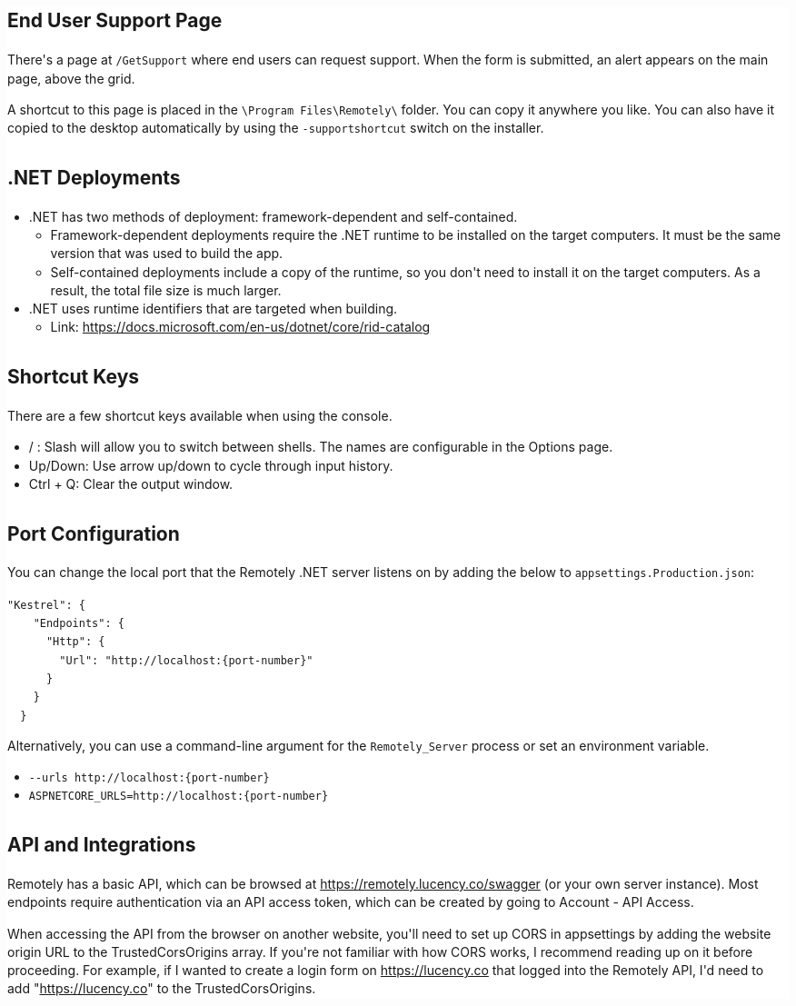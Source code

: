 ## End User Support Page
There's a page at `/GetSupport` where end users can request support.  When the form is submitted, an alert appears on the main page, above the grid.

A shortcut to this page is placed in the `\Program Files\Remotely\` folder.  You can copy it anywhere you like.  You can also have it copied to the desktop automatically by using the `-supportshortcut` switch on the installer.
	
## .NET Deployments
* .NET has two methods of deployment: framework-dependent and self-contained.
	* Framework-dependent deployments require the .NET runtime to be installed on the target computers.  It must be the same version that was used to build the app.
	* Self-contained deployments include a copy of the runtime, so you don't need to install it on the target computers.  As a result, the total file size is much larger.
* .NET uses runtime identifiers that are targeted when building.
	* Link: https://docs.microsoft.com/en-us/dotnet/core/rid-catalog


## Shortcut Keys
There are a few shortcut keys available when using the console.
* / : Slash will allow you to switch between shells.  The names are configurable in the Options page.
* Up/Down: Use arrow up/down to cycle through input history.
* Ctrl + Q: Clear the output window.

## Port Configuration
You can change the local port that the Remotely .NET server listens on by adding the below to `appsettings.Production.json`:

```
"Kestrel": {
    "Endpoints": {
      "Http": {
        "Url": "http://localhost:{port-number}"
      }
    }
  }
```

Alternatively, you can use a command-line argument for the `Remotely_Server` process or set an environment variable.
  - `--urls http://localhost:{port-number}`
  - `ASPNETCORE_URLS=http://localhost:{port-number}`

## API and Integrations
Remotely has a basic API, which can be browsed at https://remotely.lucency.co/swagger (or your own server instance).  Most endpoints require authentication via an API access token, which can be created by going to Account - API Access.

When accessing the API from the browser on another website, you'll need to set up CORS in appsettings by adding the website origin URL to the TrustedCorsOrigins array.  If you're not familiar with how CORS works, I recommend reading up on it before proceeding.  For example, if I wanted to create a login form on https://lucency.co that logged into the Remotely API, I'd need to add "https://lucency.co" to the TrustedCorsOrigins.

